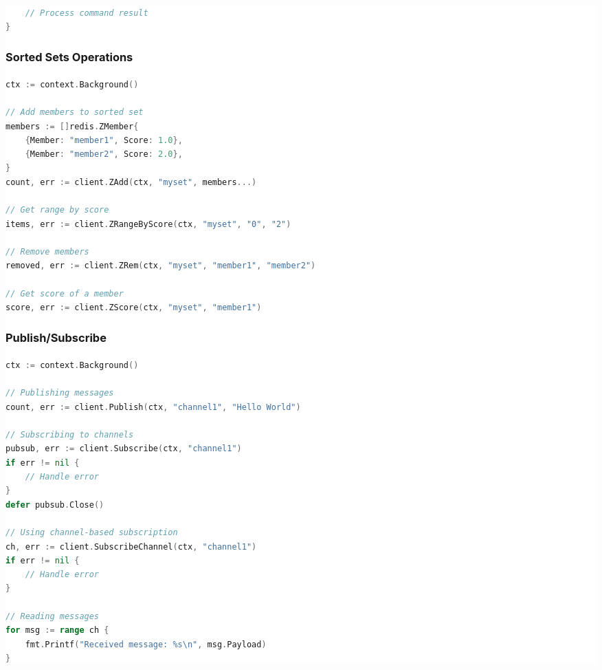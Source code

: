 ```go
    // Process command result
}
```

### Sorted Sets Operations

```go
ctx := context.Background()

// Add members to sorted set
members := []redis.ZMember{
    {Member: "member1", Score: 1.0},
    {Member: "member2", Score: 2.0},
}
count, err := client.ZAdd(ctx, "myset", members...)

// Get range by score
items, err := client.ZRangeByScore(ctx, "myset", "0", "2")

// Remove members
removed, err := client.ZRem(ctx, "myset", "member1", "member2")

// Get score of a member
score, err := client.ZScore(ctx, "myset", "member1")
```

### Publish/Subscribe

```go
ctx := context.Background()

// Publishing messages
count, err := client.Publish(ctx, "channel1", "Hello World")

// Subscribing to channels
pubsub, err := client.Subscribe(ctx, "channel1")
if err != nil {
    // Handle error
}
defer pubsub.Close()

// Using channel-based subscription
ch, err := client.SubscribeChannel(ctx, "channel1")
if err != nil {
    // Handle error
}

// Reading messages
for msg := range ch {
    fmt.Printf("Received message: %s\n", msg.Payload)
}
```

